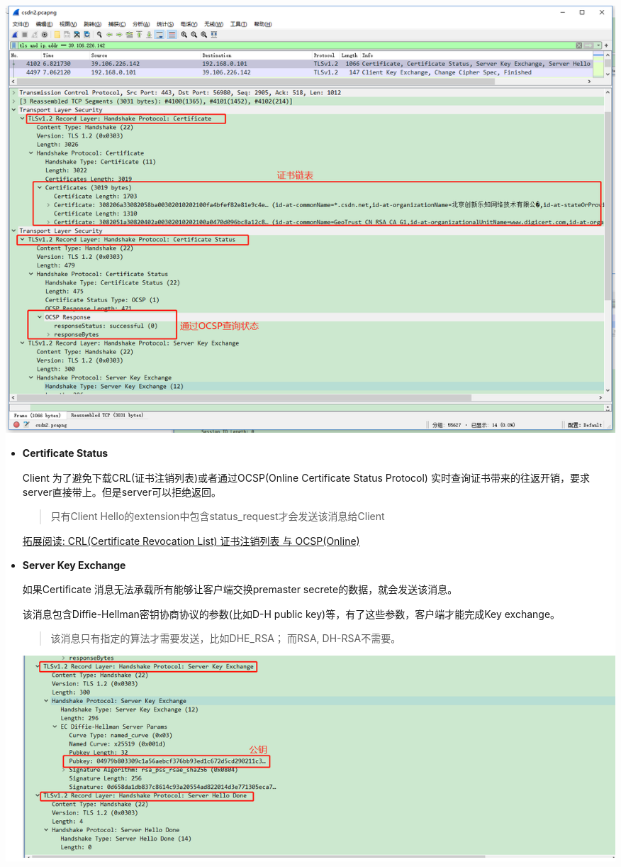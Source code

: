   ![image-20211123233929385](images/image-20211123233929385.png)

* **Certificate Status**

  Client 为了避免下载CRL(证书注销列表)或者通过OCSP(Online Certificate Status Protocol) 实时查询证书带来的往返开销，要求server直接带上。但是server可以拒绝返回。

  > 只有Client Hello的extension中包含status_request才会发送该消息给Client

  [拓展阅读: CRL(Certificate Revocation List) 证书注销列表 与 OCSP(Online)](https://www.cfca.com.cn/20150811/101230759.html)

* **Server Key Exchange**

  如果Certificate 消息无法承载所有能够让客户端交换premaster secrete的数据，就会发送该消息。

  该消息包含Diffie-Hellman密钥协商协议的参数(比如D-H public key)等，有了这些参数，客户端才能完成Key exchange。

  > 该消息只有指定的算法才需要发送，比如DHE_RSA； 而RSA, DH-RSA不需要。

  ![image-20211123234039944](images/image-20211123234039944.png)
